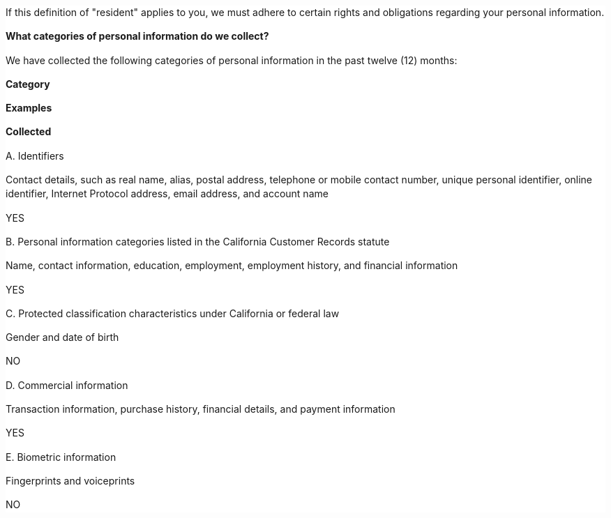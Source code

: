   

If this definition of "resident" applies to you, we must adhere to certain rights and obligations regarding your personal information.

  

**What categories of personal information do we collect?**

  

We have collected the following categories of personal information in the past twelve (12) months:

  

**Category**

**Examples**

**Collected**

A. Identifiers

Contact details, such as real name, alias, postal address, telephone or mobile contact number, unique personal identifier, online identifier, Internet Protocol address, email address, and account name

  

YES

  

B. Personal information categories listed in the California Customer Records statute

Name, contact information, education, employment, employment history, and financial information

  

YES

  

C. Protected classification characteristics under California or federal law

Gender and date of birth

  

NO

  

D. Commercial information

Transaction information, purchase history, financial details, and payment information

  

YES

  

E. Biometric information

Fingerprints and voiceprints

  

NO

  
